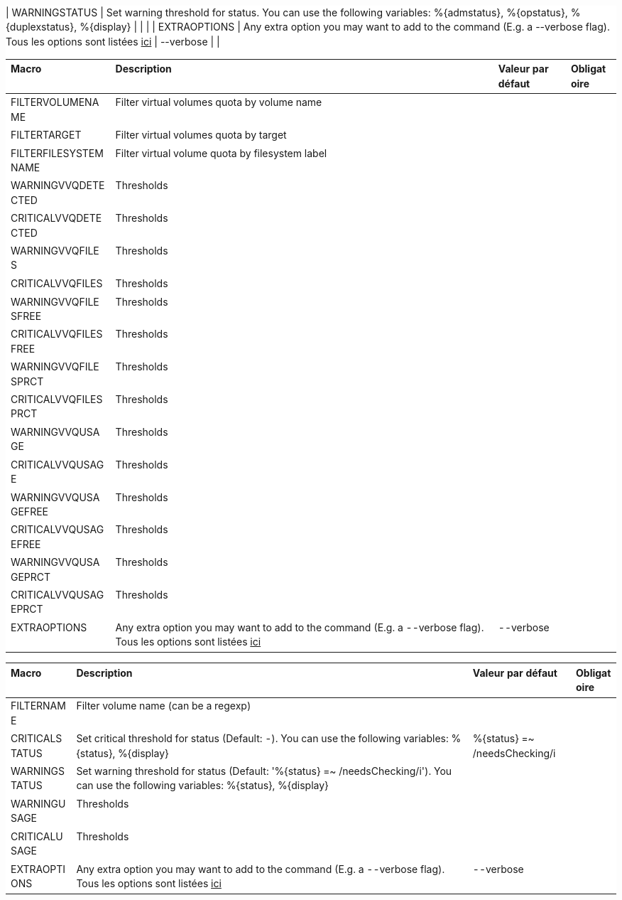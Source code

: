 | WARNINGSTATUS      | Set warning threshold for status. You can use the following variables: %{admstatus}, %{opstatus}, %{duplexstatus}, %{display}                                                            |                                                      |             |
| EXTRAOPTIONS       | Any extra option you may want to add to the command (E.g. a --verbose flag). Tous les options sont listées [ici](#options-disponibles)                                                                                      | --verbose                                            |             |

</TabItem>
<TabItem value="Virtual-Volumes-Quotas" label="Virtual-Volumes-Quotas">

| Macro                | Description                                                                                         | Valeur par défaut | Obligatoire |
|:---------------------|:----------------------------------------------------------------------------------------------------|:------------------|:------------|
| FILTERVOLUMENAME     | Filter virtual volumes quota by volume name                                                         |                   |             |
| FILTERTARGET         | Filter virtual volumes quota by target                                                              |                   |             |
| FILTERFILESYSTEMNAME | Filter virtual volume quota by filesystem label                                                     |                   |             |
| WARNINGVVQDETECTED   | Thresholds                                                                                          |                   |             |
| CRITICALVVQDETECTED  | Thresholds                                                                                          |                   |             |
| WARNINGVVQFILES      | Thresholds                                                                                          |                   |             |
| CRITICALVVQFILES     | Thresholds                                                                                          |                   |             |
| WARNINGVVQFILESFREE  | Thresholds                                                                                          |                   |             |
| CRITICALVVQFILESFREE | Thresholds                                                                                          |                   |             |
| WARNINGVVQFILESPRCT  | Thresholds                                                                                          |                   |             |
| CRITICALVVQFILESPRCT | Thresholds                                                                                          |                   |             |
| WARNINGVVQUSAGE      | Thresholds                                                                                          |                   |             |
| CRITICALVVQUSAGE     | Thresholds                                                                                          |                   |             |
| WARNINGVVQUSAGEFREE  | Thresholds                                                                                          |                   |             |
| CRITICALVVQUSAGEFREE | Thresholds                                                                                          |                   |             |
| WARNINGVVQUSAGEPRCT  | Thresholds                                                                                          |                   |             |
| CRITICALVVQUSAGEPRCT | Thresholds                                                                                          |                   |             |
| EXTRAOPTIONS         | Any extra option you may want to add to the command (E.g. a --verbose flag). Tous les options sont listées [ici](#options-disponibles) | --verbose         |             |

</TabItem>
<TabItem value="Volume-Usage-Global" label="Volume-Usage-Global">

| Macro          | Description                                                                                                                             | Valeur par défaut             | Obligatoire |
|:---------------|:----------------------------------------------------------------------------------------------------------------------------------------|:------------------------------|:------------|
| FILTERNAME     | Filter volume name (can be a regexp)                                                                                                    |                               |             |
| CRITICALSTATUS | Set critical threshold for status (Default: -). You can use the following variables: %{status}, %{display}                              | %{status} =~ /needsChecking/i |             |
| WARNINGSTATUS  | Set warning threshold for status (Default: '%{status} =~ /needsChecking/i'). You can use the following variables: %{status}, %{display} |                               |             |
| WARNINGUSAGE   | Thresholds                                                                                                                              |                               |             |
| CRITICALUSAGE  | Thresholds                                                                                                                              |                               |             |
| EXTRAOPTIONS   | Any extra option you may want to add to the command (E.g. a --verbose flag). Tous les options sont listées [ici](#options-disponibles)                                     | --verbose                     |             |
